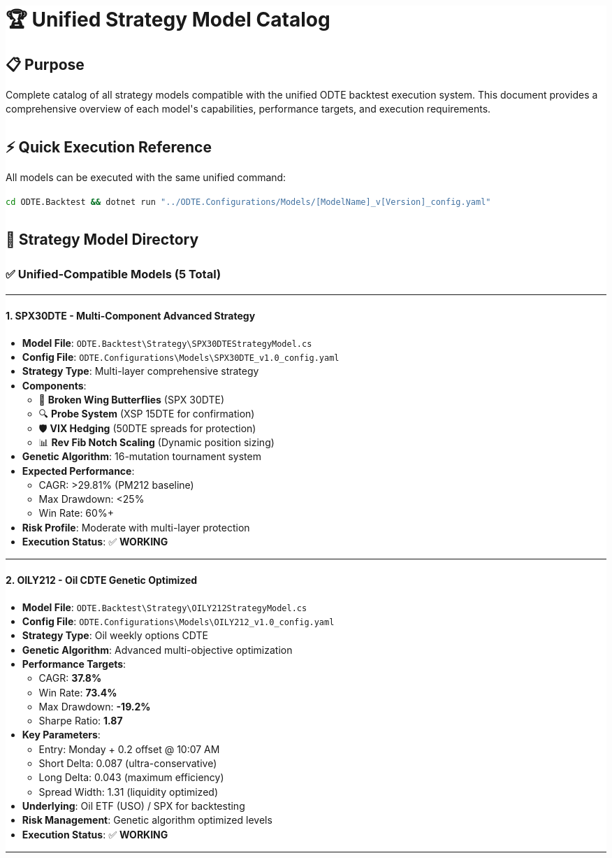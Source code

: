 # 🏆 Unified Strategy Model Catalog

## 📋 Purpose
Complete catalog of all strategy models compatible with the unified ODTE backtest execution system. This document provides a comprehensive overview of each model's capabilities, performance targets, and execution requirements.

## ⚡ Quick Execution Reference
All models can be executed with the same unified command:
```bash
cd ODTE.Backtest && dotnet run "../ODTE.Configurations/Models/[ModelName]_v[Version]_config.yaml"
```

## 🎯 Strategy Model Directory

### ✅ **Unified-Compatible Models** (5 Total)

---

#### 1. **SPX30DTE** - Multi-Component Advanced Strategy
- **Model File**: `ODTE.Backtest\Strategy\SPX30DTEStrategyModel.cs`
- **Config File**: `ODTE.Configurations\Models\SPX30DTE_v1.0_config.yaml`
- **Strategy Type**: Multi-layer comprehensive strategy
- **Components**:
  - 🦋 **Broken Wing Butterflies** (SPX 30DTE)
  - 🔍 **Probe System** (XSP 15DTE for confirmation)
  - 🛡️ **VIX Hedging** (50DTE spreads for protection)
  - 📊 **Rev Fib Notch Scaling** (Dynamic position sizing)
- **Genetic Algorithm**: 16-mutation tournament system
- **Expected Performance**: 
  - CAGR: >29.81% (PM212 baseline)
  - Max Drawdown: <25%
  - Win Rate: 60%+
- **Risk Profile**: Moderate with multi-layer protection
- **Execution Status**: ✅ **WORKING**

---

#### 2. **OILY212** - Oil CDTE Genetic Optimized
- **Model File**: `ODTE.Backtest\Strategy\OILY212StrategyModel.cs`
- **Config File**: `ODTE.Configurations\Models\OILY212_v1.0_config.yaml`
- **Strategy Type**: Oil weekly options CDTE
- **Genetic Algorithm**: Advanced multi-objective optimization
- **Performance Targets**:
  - CAGR: **37.8%**
  - Win Rate: **73.4%**
  - Max Drawdown: **-19.2%**
  - Sharpe Ratio: **1.87**
- **Key Parameters**:
  - Entry: Monday + 0.2 offset @ 10:07 AM
  - Short Delta: 0.087 (ultra-conservative)
  - Long Delta: 0.043 (maximum efficiency)
  - Spread Width: 1.31 (liquidity optimized)
- **Underlying**: Oil ETF (USO) / SPX for backtesting
- **Risk Management**: Genetic algorithm optimized levels
- **Execution Status**: ✅ **WORKING**

---